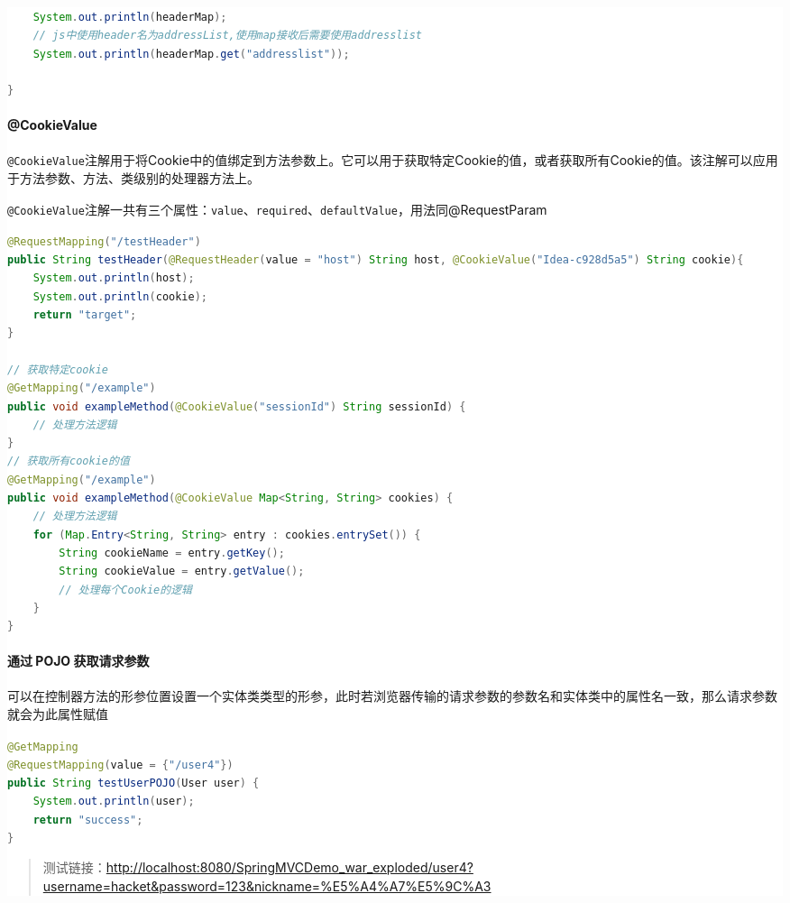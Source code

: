 ```java
    System.out.println(headerMap);
    // js中使用header名为addressList,使用map接收后需要使用addresslist
    System.out.println(headerMap.get("addresslist"));  
   
}
```

#### @CookieValue

`@CookieValue`注解用于将Cookie中的值绑定到方法参数上。它可以用于获取特定Cookie的值，或者获取所有Cookie的值。该注解可以应用于方法参数、方法、类级别的处理器方法上。

`@CookieValue`注解一共有三个属性：`value`、`required`、`defaultValue`，用法同@RequestParam

```java
@RequestMapping("/testHeader")  
public String testHeader(@RequestHeader(value = "host") String host, @CookieValue("Idea-c928d5a5") String cookie){  
    System.out.println(host);  
    System.out.println(cookie);  
    return "target";  
}

// 获取特定cookie
@GetMapping("/example")
public void exampleMethod(@CookieValue("sessionId") String sessionId) {
    // 处理方法逻辑
}
// 获取所有cookie的值
@GetMapping("/example")
public void exampleMethod(@CookieValue Map<String, String> cookies) {
    // 处理方法逻辑
    for (Map.Entry<String, String> entry : cookies.entrySet()) {
        String cookieName = entry.getKey();
        String cookieValue = entry.getValue();
        // 处理每个Cookie的逻辑
    }
}
```

#### 通过 POJO 获取请求参数

可以在控制器方法的形参位置设置一个实体类类型的形参，此时若浏览器传输的请求参数的参数名和实体类中的属性名一致，那么请求参数就会为此属性赋值

```java
@GetMapping  
@RequestMapping(value = {"/user4"})  
public String testUserPOJO(User user) {  
    System.out.println(user);  
    return "success";  
}
```

> 测试链接：<http://localhost:8080/SpringMVCDemo_war_exploded/user4?username=hacket&password=123&nickname=%E5%A4%A7%E5%9C%A3>
